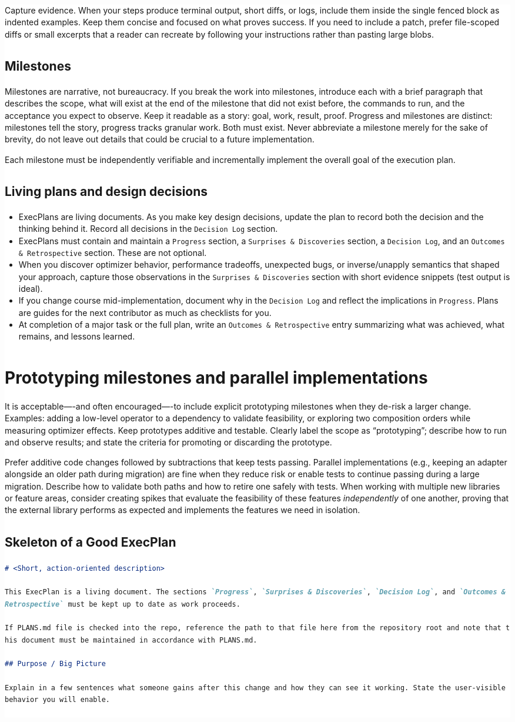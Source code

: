 Capture evidence. When your steps produce terminal output, short diffs, or logs, include them inside the single fenced block as indented examples. Keep them concise and focused on what proves success. If you need to include a patch, prefer file-scoped diffs or small excerpts that a reader can recreate by following your instructions rather than pasting large blobs.
 
## Milestones
 
Milestones are narrative, not bureaucracy. If you break the work into milestones, introduce each with a brief paragraph that describes the scope, what will exist at the end of the milestone that did not exist before, the commands to run, and the acceptance you expect to observe. Keep it readable as a story: goal, work, result, proof. Progress and milestones are distinct: milestones tell the story, progress tracks granular work. Both must exist. Never abbreviate a milestone merely for the sake of brevity, do not leave out details that could be crucial to a future implementation.
 
Each milestone must be independently verifiable and incrementally implement the overall goal of the execution plan.
 
## Living plans and design decisions
 
* ExecPlans are living documents. As you make key design decisions, update the plan to record both the decision and the thinking behind it. Record all decisions in the `Decision Log` section.
* ExecPlans must contain and maintain a `Progress` section, a `Surprises & Discoveries` section, a `Decision Log`, and an `Outcomes & Retrospective` section. These are not optional.
* When you discover optimizer behavior, performance tradeoffs, unexpected bugs, or inverse/unapply semantics that shaped your approach, capture those observations in the `Surprises & Discoveries` section with short evidence snippets (test output is ideal).
* If you change course mid-implementation, document why in the `Decision Log` and reflect the implications in `Progress`. Plans are guides for the next contributor as much as checklists for you.
* At completion of a major task or the full plan, write an `Outcomes & Retrospective` entry summarizing what was achieved, what remains, and lessons learned.
 
# Prototyping milestones and parallel implementations
 
It is acceptable—-and often encouraged—-to include explicit prototyping milestones when they de-risk a larger change. Examples: adding a low-level operator to a dependency to validate feasibility, or exploring two composition orders while measuring optimizer effects. Keep prototypes additive and testable. Clearly label the scope as “prototyping”; describe how to run and observe results; and state the criteria for promoting or discarding the prototype.
 
Prefer additive code changes followed by subtractions that keep tests passing. Parallel implementations (e.g., keeping an adapter alongside an older path during migration) are fine when they reduce risk or enable tests to continue passing during a large migration. Describe how to validate both paths and how to retire one safely with tests. When working with multiple new libraries or feature areas, consider creating spikes that evaluate the feasibility of these features _independently_ of one another, proving that the external library performs as expected and implements the features we need in isolation.
 
## Skeleton of a Good ExecPlan
 
```md
# <Short, action-oriented description>
 
This ExecPlan is a living document. The sections `Progress`, `Surprises & Discoveries`, `Decision Log`, and `Outcomes & Retrospective` must be kept up to date as work proceeds.
 
If PLANS.md file is checked into the repo, reference the path to that file here from the repository root and note that this document must be maintained in accordance with PLANS.md.
 
## Purpose / Big Picture
 
Explain in a few sentences what someone gains after this change and how they can see it working. State the user-visible behavior you will enable.
 
```